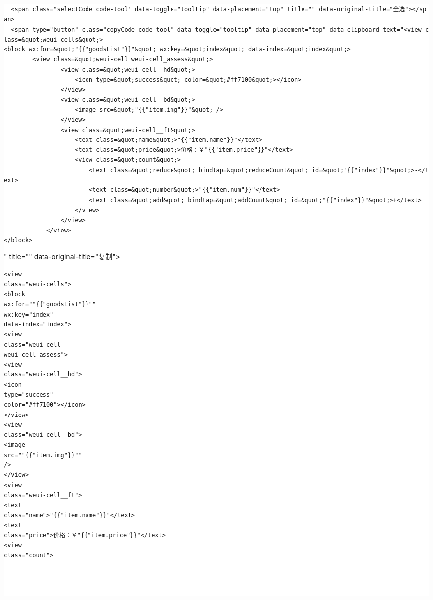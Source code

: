       <span class="selectCode code-tool" data-toggle="tooltip" data-placement="top" title="" data-original-title="全选"></span>
      <span type="button" class="copyCode code-tool" data-toggle="tooltip" data-placement="top" data-clipboard-text="<view class=&quot;weui-cells&quot;>
    <block wx:for=&quot;"{{"goodsList"}}"&quot; wx:key=&quot;index&quot; data-index=&quot;index&quot;>
            <view class=&quot;weui-cell weui-cell_assess&quot;>
                    <view class=&quot;weui-cell__hd&quot;>
                        <icon type=&quot;success&quot; color=&quot;#ff7100&quot;></icon>
                    </view>
                    <view class=&quot;weui-cell__bd&quot;>
                        <image src=&quot;"{{"item.img"}}"&quot; />
                    </view>
                    <view class=&quot;weui-cell__ft&quot;>
                        <text class=&quot;name&quot;>"{{"item.name"}}"</text>
                        <text class=&quot;price&quot;>价格：￥"{{"item.price"}}"</text>
                        <view class=&quot;count&quot;>
                            <text class=&quot;reduce&quot; bindtap=&quot;reduceCount&quot; id=&quot;"{{"index"}}"&quot;>-</text>
                            <text class=&quot;number&quot;>"{{"item.num"}}"</text>
                            <text class=&quot;add&quot; bindtap=&quot;addCount&quot; id=&quot;"{{"index"}}"&quot;>+</text>
                        </view>
                    </view>
                </view>
    </block>
</view>" title="" data-original-title="复制"></span>
      <span type="button" class="saveToNote code-tool" data-toggle="tooltip" data-placement="top" title="" data-original-title="放进笔记"></span>
      </div>
      </div><pre class="hljs django"><code><span class="xml"><span class="hljs-tag">&lt;<span class="hljs-name">view</span> <span class="hljs-attr">class</span>=<span class="hljs-string">"weui-cells"</span>&gt;</span>
    <span class="hljs-tag">&lt;<span class="hljs-name">block</span> <span class="hljs-attr">wx:for</span>=<span class="hljs-string">"</span></span></span><span class="hljs-template-variable">"{{"goodsList"}}"</span><span class="xml"><span class="hljs-tag"><span class="hljs-string">"</span> <span class="hljs-attr">wx:key</span>=<span class="hljs-string">"index"</span> <span class="hljs-attr">data-index</span>=<span class="hljs-string">"index"</span>&gt;</span>
            <span class="hljs-tag">&lt;<span class="hljs-name">view</span> <span class="hljs-attr">class</span>=<span class="hljs-string">"weui-cell weui-cell_assess"</span>&gt;</span>
                    <span class="hljs-tag">&lt;<span class="hljs-name">view</span> <span class="hljs-attr">class</span>=<span class="hljs-string">"weui-cell__hd"</span>&gt;</span>
                        <span class="hljs-tag">&lt;<span class="hljs-name">icon</span> <span class="hljs-attr">type</span>=<span class="hljs-string">"success"</span> <span class="hljs-attr">color</span>=<span class="hljs-string">"#ff7100"</span>&gt;</span><span class="hljs-tag">&lt;/<span class="hljs-name">icon</span>&gt;</span>
                    <span class="hljs-tag">&lt;/<span class="hljs-name">view</span>&gt;</span>
                    <span class="hljs-tag">&lt;<span class="hljs-name">view</span> <span class="hljs-attr">class</span>=<span class="hljs-string">"weui-cell__bd"</span>&gt;</span>
                        <span class="hljs-tag">&lt;<span class="hljs-name">image</span> <span class="hljs-attr">src</span>=<span class="hljs-string">"</span></span></span><span class="hljs-template-variable">"{{"item.img"}}"</span><span class="xml"><span class="hljs-tag"><span class="hljs-string">"</span> /&gt;</span>
                    <span class="hljs-tag">&lt;/<span class="hljs-name">view</span>&gt;</span>
                    <span class="hljs-tag">&lt;<span class="hljs-name">view</span> <span class="hljs-attr">class</span>=<span class="hljs-string">"weui-cell__ft"</span>&gt;</span>
                        <span class="hljs-tag">&lt;<span class="hljs-name">text</span> <span class="hljs-attr">class</span>=<span class="hljs-string">"name"</span>&gt;</span></span><span class="hljs-template-variable">"{{"item.name"}}"</span><span class="xml"><span class="hljs-tag">&lt;/<span class="hljs-name">text</span>&gt;</span>
                        <span class="hljs-tag">&lt;<span class="hljs-name">text</span> <span class="hljs-attr">class</span>=<span class="hljs-string">"price"</span>&gt;</span>价格：￥</span><span class="hljs-template-variable">"{{"item.price"}}"</span><span class="xml"><span class="hljs-tag">&lt;/<span class="hljs-name">text</span>&gt;</span>
                        <span class="hljs-tag">&lt;<span class="hljs-name">view</span> <span class="hljs-attr">class</span>=<span class="hljs-string">"count"</span>&gt;</span>